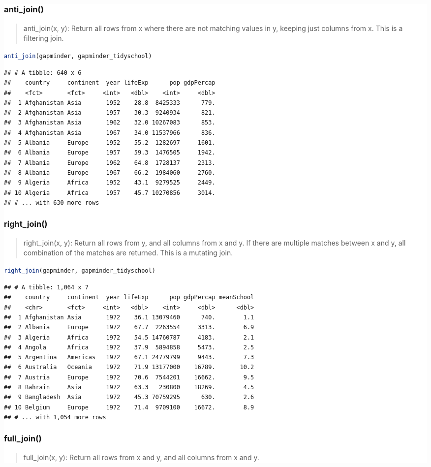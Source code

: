 ### anti_join()
> anti_join(x, y): Return all rows from x where there are not matching values in y, keeping just columns from x. This is a filtering join.
  

```r
anti_join(gapminder, gapminder_tidyschool)
```

```
## # A tibble: 640 x 6
##    country     continent  year lifeExp      pop gdpPercap
##    <fct>       <fct>     <int>   <dbl>    <int>     <dbl>
##  1 Afghanistan Asia       1952    28.8  8425333      779.
##  2 Afghanistan Asia       1957    30.3  9240934      821.
##  3 Afghanistan Asia       1962    32.0 10267083      853.
##  4 Afghanistan Asia       1967    34.0 11537966      836.
##  5 Albania     Europe     1952    55.2  1282697     1601.
##  6 Albania     Europe     1957    59.3  1476505     1942.
##  7 Albania     Europe     1962    64.8  1728137     2313.
##  8 Albania     Europe     1967    66.2  1984060     2760.
##  9 Algeria     Africa     1952    43.1  9279525     2449.
## 10 Algeria     Africa     1957    45.7 10270856     3014.
## # ... with 630 more rows
```
  
### right_join() 
> right_join(x, y): Return all rows from y, and all columns from x and y. If there are multiple matches between x and y, all combination of the matches are returned. This is a mutating join.


```r
right_join(gapminder, gapminder_tidyschool)
```

```
## # A tibble: 1,064 x 7
##    country     continent  year lifeExp      pop gdpPercap meanSchool
##    <chr>       <fct>     <int>   <dbl>    <int>     <dbl>      <dbl>
##  1 Afghanistan Asia       1972    36.1 13079460      740.        1.1
##  2 Albania     Europe     1972    67.7  2263554     3313.        6.9
##  3 Algeria     Africa     1972    54.5 14760787     4183.        2.1
##  4 Angola      Africa     1972    37.9  5894858     5473.        2.5
##  5 Argentina   Americas   1972    67.1 24779799     9443.        7.3
##  6 Australia   Oceania    1972    71.9 13177000    16789.       10.2
##  7 Austria     Europe     1972    70.6  7544201    16662.        9.5
##  8 Bahrain     Asia       1972    63.3   230800    18269.        4.5
##  9 Bangladesh  Asia       1972    45.3 70759295      630.        2.6
## 10 Belgium     Europe     1972    71.4  9709100    16672.        8.9
## # ... with 1,054 more rows
```
  
### full_join()  
> full_join(x, y): Return all rows from x and y, and all columns from x and y.
  